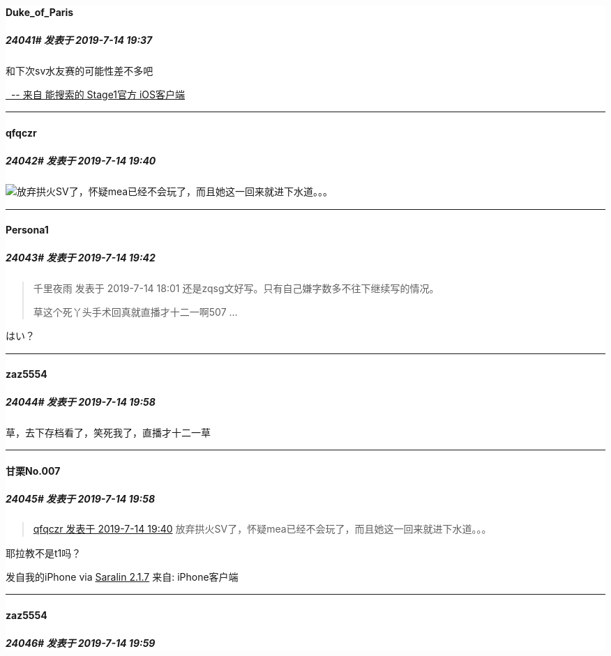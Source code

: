 ####  Duke_of_Paris  
##### 24041#       发表于 2019-7-14 19:37


和下次sv水友赛的可能性差不多吧

[  -- 来自 能搜索的 Stage1官方 iOS客户端](https://itunes.apple.com/fi/app/saraba1st/id1221237470?mt=8)


*****

####  qfqczr  
##### 24042#       发表于 2019-7-14 19:40


<img src="https://static.saraba1st.com/image/smiley/face2017/018.png" referrerpolicy="no-referrer">放弃拱火SV了，怀疑mea已经不会玩了，而且她这一回来就进下水道。。。


*****

####  Persona1  
##### 24043#       发表于 2019-7-14 19:42


<blockquote>千里夜雨 发表于 2019-7-14 18:01
还是zqsg文好写。只有自己嫌字数多不往下继续写的情况。


草这个死丫头手术回真就直播才十二一啊507 ...</blockquote>
はい？


*****

####  zaz5554  
##### 24044#       发表于 2019-7-14 19:58


草，去下存档看了，笑死我了，直播才十二一草


*****

####  甘栗No.007  
##### 24045#       发表于 2019-7-14 19:58


<blockquote><a href="httphttps://bbs.saraba1st.com/2b/forum.php?mod=redirect&amp;goto=findpost&amp;pid=44514142&amp;ptid=1839962" target="_blank"> qfqczr 发表于 2019-7-14 19:40</a> 放弃拱火SV了，怀疑mea已经不会玩了，而且她这一回来就进下水道。。。 </blockquote>
耶拉教不是t1吗？

发自我的iPhone via [Saralin 2.1.7](https://itunes.apple.com/cn/app/saralin/id1086444812)
来自: iPhone客户端


*****

####  zaz5554  
##### 24046#       发表于 2019-7-14 19:59
